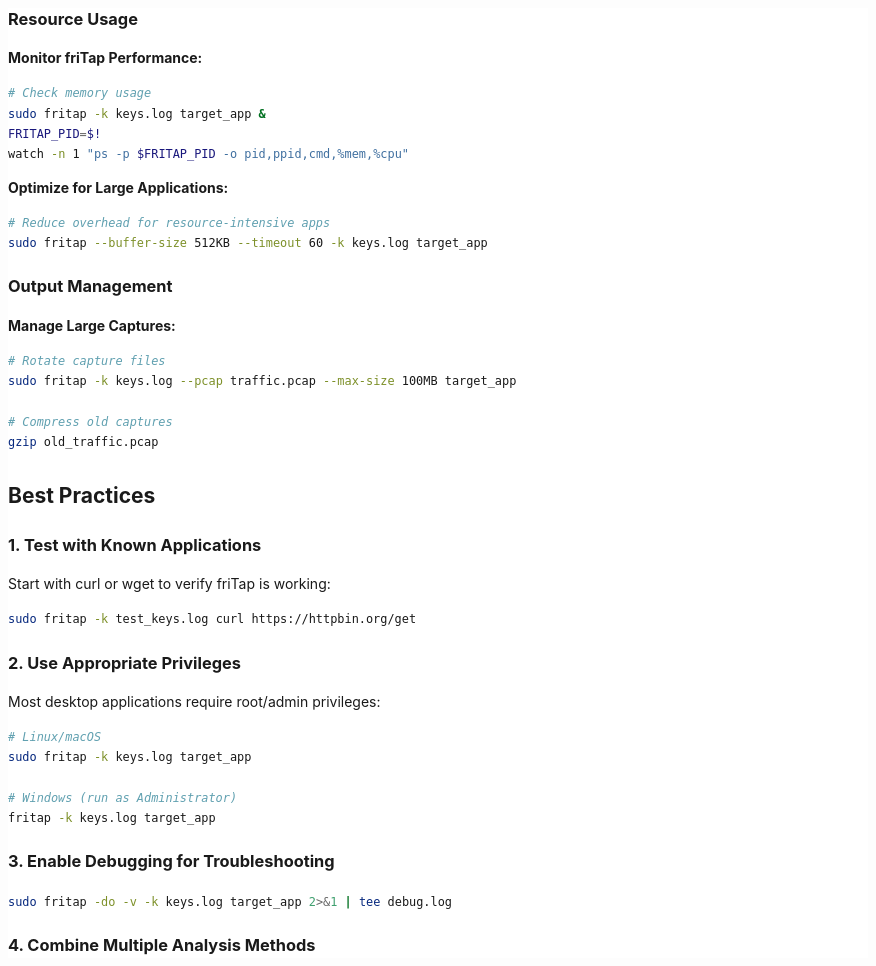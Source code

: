 ### Resource Usage

**Monitor friTap Performance:**
```bash
# Check memory usage
sudo fritap -k keys.log target_app &
FRITAP_PID=$!
watch -n 1 "ps -p $FRITAP_PID -o pid,ppid,cmd,%mem,%cpu"
```

**Optimize for Large Applications:**
```bash
# Reduce overhead for resource-intensive apps
sudo fritap --buffer-size 512KB --timeout 60 -k keys.log target_app
```

### Output Management

**Manage Large Captures:**
```bash
# Rotate capture files
sudo fritap -k keys.log --pcap traffic.pcap --max-size 100MB target_app

# Compress old captures
gzip old_traffic.pcap
```

## Best Practices

### 1. Test with Known Applications

Start with curl or wget to verify friTap is working:
```bash
sudo fritap -k test_keys.log curl https://httpbin.org/get
```

### 2. Use Appropriate Privileges

Most desktop applications require root/admin privileges:
```bash
# Linux/macOS
sudo fritap -k keys.log target_app

# Windows (run as Administrator)
fritap -k keys.log target_app
```

### 3. Enable Debugging for Troubleshooting

```bash
sudo fritap -do -v -k keys.log target_app 2>&1 | tee debug.log
```

### 4. Combine Multiple Analysis Methods
